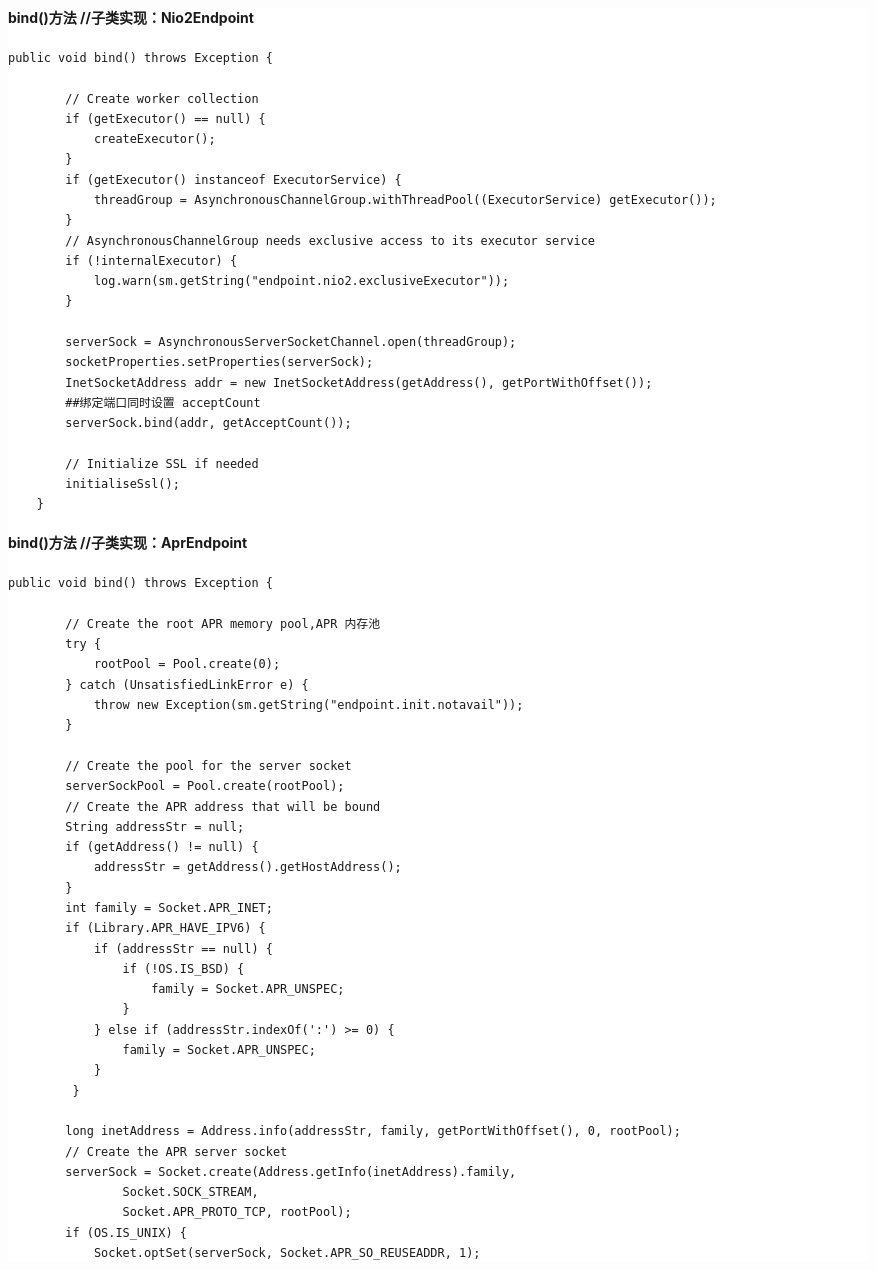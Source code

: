 #### bind()方法 //子类实现：Nio2Endpoint

````shell
public void bind() throws Exception {

        // Create worker collection
        if (getExecutor() == null) {
            createExecutor();
        }
        if (getExecutor() instanceof ExecutorService) {
            threadGroup = AsynchronousChannelGroup.withThreadPool((ExecutorService) getExecutor());
        }
        // AsynchronousChannelGroup needs exclusive access to its executor service
        if (!internalExecutor) {
            log.warn(sm.getString("endpoint.nio2.exclusiveExecutor"));
        }

        serverSock = AsynchronousServerSocketChannel.open(threadGroup);
        socketProperties.setProperties(serverSock);
        InetSocketAddress addr = new InetSocketAddress(getAddress(), getPortWithOffset());
        ##绑定端口同时设置 acceptCount
        serverSock.bind(addr, getAcceptCount());

        // Initialize SSL if needed
        initialiseSsl();
    }
 ````   
#### bind()方法 //子类实现：AprEndpoint

```shell
public void bind() throws Exception {

        // Create the root APR memory pool,APR 内存池
        try {
            rootPool = Pool.create(0);
        } catch (UnsatisfiedLinkError e) {
            throw new Exception(sm.getString("endpoint.init.notavail"));
        }

        // Create the pool for the server socket
        serverSockPool = Pool.create(rootPool);
        // Create the APR address that will be bound
        String addressStr = null;
        if (getAddress() != null) {
            addressStr = getAddress().getHostAddress();
        }
        int family = Socket.APR_INET;
        if (Library.APR_HAVE_IPV6) {
            if (addressStr == null) {
                if (!OS.IS_BSD) {
                    family = Socket.APR_UNSPEC;
                }
            } else if (addressStr.indexOf(':') >= 0) {
                family = Socket.APR_UNSPEC;
            }
         }

        long inetAddress = Address.info(addressStr, family, getPortWithOffset(), 0, rootPool);
        // Create the APR server socket
        serverSock = Socket.create(Address.getInfo(inetAddress).family,
                Socket.SOCK_STREAM,
                Socket.APR_PROTO_TCP, rootPool);
        if (OS.IS_UNIX) {
            Socket.optSet(serverSock, Socket.APR_SO_REUSEADDR, 1);
```